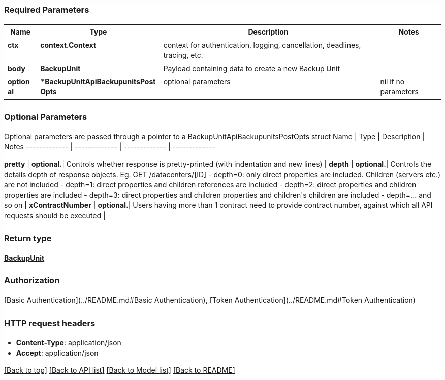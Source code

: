 ### Required Parameters

Name | Type | Description  | Notes
------------- | ------------- | ------------- | -------------
 **ctx** | **context.Context** | context for authentication, logging, cancellation, deadlines, tracing, etc.
  **body** | [**BackupUnit**](BackupUnit.md)| Payload containing data to create a new Backup Unit | 
 **optional** | ***BackupUnitApiBackupunitsPostOpts** | optional parameters | nil if no parameters

### Optional Parameters
Optional parameters are passed through a pointer to a BackupUnitApiBackupunitsPostOpts struct
Name | Type | Description  | Notes
------------- | ------------- | ------------- | -------------

 **pretty** | **optional.**| Controls whether response is pretty-printed (with indentation and new lines) | 
 **depth** | **optional.**| Controls the details depth of response objects.  Eg. GET /datacenters/[ID]  - depth&#x3D;0: only direct properties are included. Children (servers etc.) are not included  - depth&#x3D;1: direct properties and children references are included  - depth&#x3D;2: direct properties and children properties are included  - depth&#x3D;3: direct properties and children properties and children&#x27;s children are included  - depth&#x3D;... and so on | 
 **xContractNumber** | **optional.**| Users having more than 1 contract need to provide contract number, against which all API requests should be executed | 

### Return type

[**BackupUnit**](BackupUnit.md)

### Authorization

[Basic Authentication](../README.md#Basic Authentication), [Token Authentication](../README.md#Token Authentication)

### HTTP request headers

 - **Content-Type**: application/json
 - **Accept**: application/json

[[Back to top]](#) [[Back to API list]](../README.md#documentation-for-api-endpoints) [[Back to Model list]](../README.md#documentation-for-models) [[Back to README]](../README.md)

